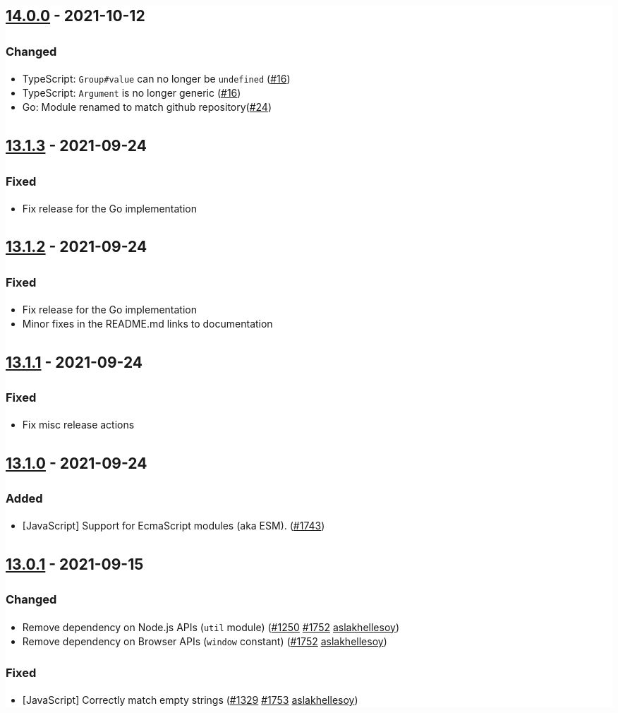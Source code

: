 ## [14.0.0] - 2021-10-12
### Changed
- TypeScript: `Group#value` can no longer be `undefined` ([#16](https://github.com/cucumber/cucumber-expressions/pull/16))
- TypeScript: `Argument` is no longer generic ([#16](https://github.com/cucumber/cucumber-expressions/pull/16))
- Go: Module renamed to match github repository([#24](https://github.com/cucumber/cucumber-expressions/pull/24))

## [13.1.3] - 2021-09-24
### Fixed
- Fix release for the Go implementation

## [13.1.2] - 2021-09-24
### Fixed
- Fix release for the Go implementation
- Minor fixes in the README.md links to documentation

## [13.1.1] - 2021-09-24
### Fixed
- Fix misc release actions

## [13.1.0] - 2021-09-24
### Added
- [JavaScript] Support for EcmaScript modules (aka ESM).
([#1743](https://github.com/cucumber/common/pull/1743))

## [13.0.1] - 2021-09-15
### Changed
- Remove dependency on Node.js APIs (`util` module)
([#1250](https://github.com/cucumber/common/issues/1250)
[#1752](https://github.com/cucumber/common/pull/1752)
[aslakhellesoy](https://github.com/aslakhellesoy))
- Remove dependency on Browser APIs (`window` constant)
([#1752](https://github.com/cucumber/common/pull/1752)
[aslakhellesoy](https://github.com/aslakhellesoy))

### Fixed
- [JavaScript] Correctly match empty strings
([#1329](https://github.com/cucumber/common/issues/1329)
[#1753](https://github.com/cucumber/common/pull/1753)
[aslakhellesoy](https://github.com/aslakhellesoy))


[Unreleased]: https://github.com/cucumber/cucumber-expressions/compare/v17.0.0...HEAD
[17.0.0]: https://github.com/cucumber/cucumber-expressions/compare/v16.1.2...v17.0.0
[16.1.2]: https://github.com/cucumber/cucumber-expressions/compare/v16.1.1...v16.1.2
[16.1.1]: https://github.com/cucumber/cucumber-expressions/compare/v16.1.0...v16.1.1
[16.1.0]: https://github.com/cucumber/cucumber-expressions/compare/v16.0.1...v16.1.0
[16.0.1]: https://github.com/cucumber/cucumber-expressions/compare/v16.0.0...v16.0.1
[16.0.0]: https://github.com/cucumber/cucumber-expressions/compare/v15.2.0...v16.0.0
[15.2.0]: https://github.com/cucumber/cucumber-expressions/compare/v15.1.1...v15.2.0
[15.1.1]: https://github.com/cucumber/cucumber-expressions/compare/v15.1.0...v15.1.1
[15.1.0]: https://github.com/cucumber/cucumber-expressions/compare/v15.0.2...v15.1.0
[15.0.2]: https://github.com/cucumber/cucumber-expressions/compare/v15.0.1...v15.0.2
[15.0.1]: https://github.com/cucumber/cucumber-expressions/compare/v15.0.0...v15.0.1
[15.0.0]: https://github.com/cucumber/cucumber-expressions/compare/v14.0.0...v15.0.0
[14.0.0]: https://github.com/cucumber/cucumber-expressions/compare/v13.1.3...v14.0.0
[13.1.3]: https://github.com/cucumber/cucumber-expressions/compare/v13.1.2...v13.1.3
[13.1.2]: https://github.com/cucumber/cucumber-expressions/compare/v13.1.1...v13.1.2
[13.1.1]: https://github.com/cucumber/cucumber-expressions/compare/v13.1.0...v13.1.1
[13.1.0]: https://github.com/cucumber/cucumber-expressions/compare/v13.0.1...v13.1.0
[13.0.1]: https://github.com/cucumber/cucumber-expressions/compare/v12.1.3...v13.0.1
[12.1.3]: https://github.com/cucumber/cucumber-expressions/compare/v12.1.2...v12.1.3
[12.1.2]: https://github.com/cucumber/cucumber-expressions/compare/v12.1.1...v12.1.2
[12.1.1]: https://github.com/cucumber/cucumber-expressions/compare/v12.1.0...v12.1.1
[12.1.0]: https://github.com/cucumber/cucumber-expressions/compare/v12.0.1...v12.1.0
[12.0.1]: https://github.com/cucumber/cucumber-expressions/compare/v12.0.0...v12.0.1
[12.0.0]: https://github.com/cucumber/cucumber-expressions/compare/v11.0.2...v12.0.0
[11.0.1]: https://github.com/cucumber/cucumber-expressions/compare/v11.0.0...v11.0.1
[11.0.0]: https://github.com/cucumber/cucumber-expressions/compare/v10.3.0...v11.0.0
[10.3.0]: https://github.com/cucumber/cucumber-expressions/compare/v10.2.2...v10.3.0
[10.2.2]: https://github.com/cucumber/cucumber-expressions/compare/v10.2.1...v10.2.2
[10.2.1]: https://github.com/cucumber/cucumber-expressions/compare/v10.2.0...v10.2.1
[10.2.0]: https://github.com/cucumber/cucumber-expressions/compare/v10.1.0...v10.2.0
[10.1.0]: https://github.com/cucumber/cucumber-expressions/compare/v10.0.0...v10.1.0
[10.0.0]: https://github.com/cucumber/cucumber-expressions/compare/v9.0.0...v10.0.0
[9.0.0]: https://github.com/cucumber/cucumber-expressions/compare/v8.3.1...v9.0.0
[8.3.1]: https://github.com/cucumber/cucumber-expressions/compare/v8.3.0...v8.3.1
[8.3.0]: https://github.com/cucumber/cucumber-expressions/compare/v8.2.1...v8.3.0
[8.2.1]: https://github.com/cucumber/cucumber-expressions/compare/v8.2.0...v8.2.1
[8.2.0]: https://github.com/cucumber/cucumber-expressions/compare/v8.1.0...v8.2.0
[8.1.0]: https://github.com/cucumber/cucumber-expressions/compare/v8.0.2...v8.1.0
[8.0.2]: https://github.com/cucumber/cucumber-expressions/compare/v8.0.1...v8.0.2
[8.0.1]: https://github.com/cucumber/cucumber-expressions/compare/v8.0.0...v8.0.1
[8.0.0]: https://github.com/cucumber/cucumber-expressions/compare/v7.0.2...v8.0.0
[7.0.2]: https://github.com/cucumber/cucumber-expressions/compare/v7.0.1...v7.0.2
[7.0.0]: https://github.com/cucumber/cucumber-expressions/compare/v6.2.3...v7.0.0
[6.2.3]: https://github.com/cucumber/cucumber-expressions/compare/v6.2.2...v6.2.3
[6.2.2]: https://github.com/cucumber/cucumber-expressions/compare/v6.2.1...v6.2.2
[6.2.1]: https://github.com/cucumber/cucumber-expressions/compare/v6.2.0...v6.2.1
[6.2.0]: https://github.com/cucumber/cucumber-expressions/compare/v6.1.2...v6.2.0
[6.1.2]: https://github.com/cucumber/cucumber-expressions/compare/v6.1.1...v6.1.2
[6.1.1]: https://github.com/cucumber/cucumber-expressions/compare/v6.0.1...v6.1.1
[6.0.1]: https://github.com/cucumber/cucumber-expressions/compare/v6.0.0...v6.0.1
[6.0.0]: https://github.com/cucumber/cucumber-expressions/compare/v5.0.19...v6.0.0
[5.0.18]: https://github.com/cucumber/cucumber-expressions/compare/v5.0.16...v5.0.18
[5.0.16]: https://github.com/cucumber/cucumber-expressions/compare/v5.0.15...v5.0.16
[5.0.15]: https://github.com/cucumber/cucumber-expressions/compare/v5.0.14...v5.0.15
[5.0.14]: https://github.com/cucumber/cucumber-expressions/compare/v5.0.13...v5.0.14
[5.0.13]: https://github.com/cucumber/cucumber-expressions/compare/v5.0.12...v5.0.13
[5.0.12]: https://github.com/cucumber/cucumber-expressions/compare/v5.0.10...v5.0.12
[5.0.10]: https://github.com/cucumber/cucumber-expressions/compare/v5.0.7...v5.0.10
[5.0.7]: https://github.com/cucumber/cucumber-expressions/compare/v5.0.6...v5.0.7
[5.0.6]: https://github.com/cucumber/cucumber-expressions/compare/v5.0.5...v5.0.6
[5.0.5]: https://github.com/cucumber/cucumber-expressions/compare/v5.0.4...v5.0.5
[5.0.4]: https://github.com/cucumber/cucumber-expressions/compare/v5.0.2...v5.0.4
[5.0.2]: https://github.com/cucumber/cucumber-expressions/compare/v4.0.4...v5.0.2
[4.0.4]: https://github.com/cucumber/cucumber-expressions/compare/v4.0.3...v4.0.4
[4.0.3]: https://github.com/cucumber/cucumber-expressions/compare/v4.0.1...v4.0.3
[4.0.1]: https://github.com/cucumber/cucumber-expressions/compare/v4.0.0...v4.0.1
[4.0.0]: https://github.com/cucumber/cucumber-expressions/compare/v3.0.0...v4.0.0
[3.0.0]: https://github.com/cucumber/cucumber-expressions/compare/v2.0.1...v3.0.0
[2.0.1]: https://github.com/cucumber/cucumber-expressions/compare/v2.0.0...v2.0.1
[2.0.0]: https://github.com/cucumber/cucumber-expressions/compare/v1.0.4...v2.0.0
[1.0.4]: https://github.com/cucumber/cucumber-expressions/compare/v1.0.3...v1.0.4
[1.0.3]: https://github.com/cucumber/cucumber-expressions/compare/v1.0.2...v1.0.3
[1.0.2]: https://github.com/cucumber/cucumber-expressions/compare/v1.0.1...v1.0.2
[1.0.1]: https://github.com/cucumber/cucumber/releases/tag/v1.0.1